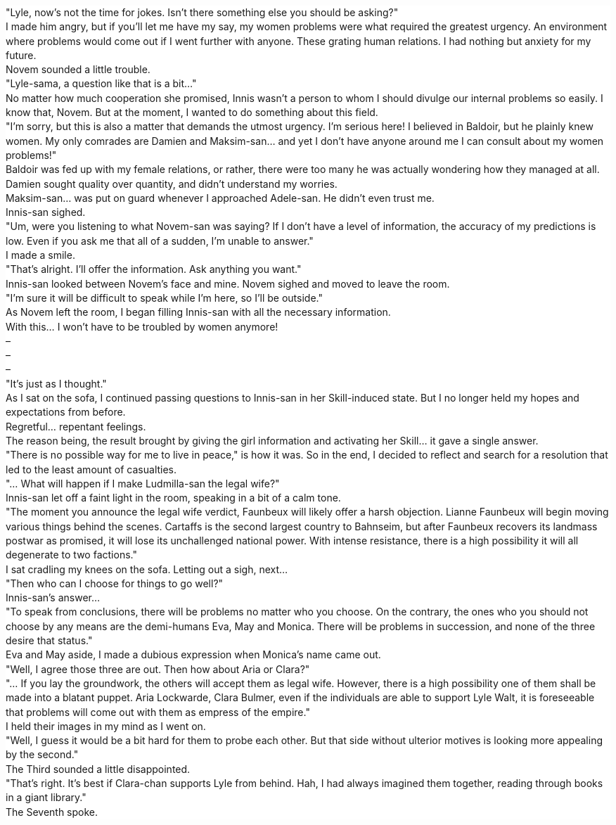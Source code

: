 "Lyle, now’s not the time for jokes. Isn’t there something else you should be asking?"<br/>
I made him angry, but if you’ll let me have my say, my women problems were what required the greatest urgency. An environment where problems would come out if I went further with anyone. These grating human relations. I had nothing but anxiety for my future.<br/>
Novem sounded a little trouble.<br/>
"Lyle-sama, a question like that is a bit…"<br/>
No matter how much cooperation she promised, Innis wasn’t a person to whom I should divulge our internal problems so easily. I know that, Novem. But at the moment, I wanted to do something about this field.<br/>
"I’m sorry, but this is also a matter that demands the utmost urgency. I’m serious here! I believed in Baldoir, but he plainly knew women. My only comrades are Damien and Maksim-san… and yet I don’t have anyone around me I can consult about my women problems!"<br/>
Baldoir was fed up with my female relations, or rather, there were too many he was actually wondering how they managed at all.<br/>
Damien sought quality over quantity, and didn’t understand my worries.<br/>
Maksim-san… was put on guard whenever I approached Adele-san. He didn’t even trust me.<br/>
Innis-san sighed.<br/>
"Um, were you listening to what Novem-san was saying? If I don’t have a level of information, the accuracy of my predictions is low. Even if you ask me that all of a sudden, I’m unable to answer."<br/>
I made a smile.<br/>
"That’s alright. I’ll offer the information. Ask anything you want."<br/>
Innis-san looked between Novem’s face and mine. Novem sighed and moved to leave the room.<br/>
"I’m sure it will be difficult to speak while I’m here, so I’ll be outside."<br/>
As Novem left the room, I began filling Innis-san with all the necessary information.<br/>
With this… I won’t have to be troubled by women anymore!<br/>
–<br/>
–<br/>
–<br/>
"It’s just as I thought."<br/>
As I sat on the sofa, I continued passing questions to Innis-san in her Skill-induced state. But I no longer held my hopes and expectations from before.<br/>
Regretful… repentant feelings.<br/>
The reason being, the result brought by giving the girl information and activating her Skill… it gave a single answer.<br/>
"There is no possible way for me to live in peace," is how it was. So in the end, I decided to reflect and search for a resolution that led to the least amount of casualties.<br/>
"… What will happen if I make Ludmilla-san the legal wife?"<br/>
Innis-san let off a faint light in the room, speaking in a bit of a calm tone.<br/>
"The moment you announce the legal wife verdict, Faunbeux will likely offer a harsh objection. Lianne Faunbeux will begin moving various things behind the scenes. Cartaffs is the second largest country to Bahnseim, but after Faunbeux recovers its landmass postwar as promised, it will lose its unchallenged national power. With intense resistance, there is a high possibility it will all degenerate to two factions."<br/>
I sat cradling my knees on the sofa. Letting out a sigh, next…<br/>
"Then who can I choose for things to go well?"<br/>
Innis-san’s answer…<br/>
"To speak from conclusions, there will be problems no matter who you choose. On the contrary, the ones who you should not choose by any means are the demi-humans Eva, May and Monica. There will be problems in succession, and none of the three desire that status."<br/>
Eva and May aside, I made a dubious expression when Monica’s name came out.<br/>
"Well, I agree those three are out. Then how about Aria or Clara?"<br/>
"… If you lay the groundwork, the others will accept them as legal wife. However, there is a high possibility one of them shall be made into a blatant puppet. Aria Lockwarde, Clara Bulmer, even if the individuals are able to support Lyle Walt, it is foreseeable that problems will come out with them as empress of the empire."<br/>
I held their images in my mind as I went on.<br/>
"Well, I guess it would be a bit hard for them to probe each other. But that side without ulterior motives is looking more appealing by the second."<br/>
The Third sounded a little disappointed.<br/>
"That’s right. It’s best if Clara-chan supports Lyle from behind. Hah, I had always imagined them together, reading through books in a giant library."<br/>
The Seventh spoke.<br/>